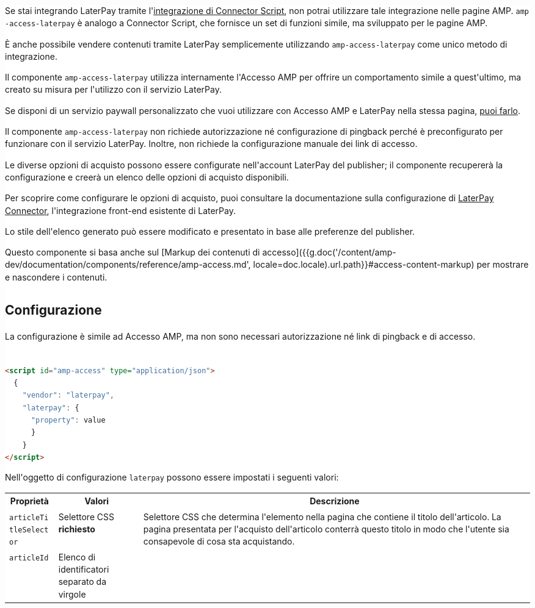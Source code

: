 Se stai integrando LaterPay tramite l'[integrazione di Connector Script](https://docs.laterpay.net/connector/), non potrai utilizzare tale integrazione nelle pagine AMP. `amp-access-laterpay` è analogo a Connector Script, che fornisce un set di funzioni simile, ma sviluppato per le pagine AMP.

È anche possibile vendere contenuti tramite LaterPay semplicemente utilizzando `amp-access-laterpay` come unico metodo di integrazione.

Il componente `amp-access-laterpay` utilizza internamente l'Accesso AMP per offrire un comportamento simile a quest'ultimo, ma creato su misura per l'utilizzo con il servizio LaterPay.

Se disponi di un servizio paywall personalizzato che vuoi utilizzare con Accesso AMP e LaterPay nella stessa pagina, [puoi farlo](#using-amp-access-laterpay-together-with-amp-access).

Il componente `amp-access-laterpay` non richiede autorizzazione né configurazione di pingback perché è preconfigurato per funzionare con il servizio LaterPay. Inoltre, non richiede la configurazione manuale dei link di accesso.

Le diverse opzioni di acquisto possono essere configurate nell'account LaterPay del publisher; il componente recupererà la configurazione e creerà un elenco delle opzioni di acquisto disponibili.

Per scoprire come configurare le opzioni di acquisto, puoi consultare la documentazione sulla configurazione di [LaterPay Connector](https://docs.laterpay.net/connector/configuration/), l'integrazione front-end esistente di LaterPay.

Lo stile dell'elenco generato può essere modificato e presentato in base alle preferenze del publisher.

Questo componente si basa anche sul [Markup dei contenuti di accesso]({{g.doc('/content/amp-dev/documentation/components/reference/amp-access.md', locale=doc.locale).url.path}}#access-content-markup) per mostrare e nascondere i contenuti.

## Configurazione

La configurazione è simile ad Accesso AMP, ma non sono necessari autorizzazione né link di pingback e di accesso.

```html

<script id="amp-access" type="application/json">
  {
    "vendor": "laterpay",
    "laterpay": {
      "property": value
      }
    }
</script>

```

Nell'oggetto di configurazione `laterpay` possono essere impostati i seguenti valori:

<table>
  <tr>
    <th class="col-fourty">Proprietà</th>
    <th class="col-twenty">Valori</th>
    <th class="col-fourty">Descrizione</th>
  </tr>
  <tr>
    <td><code>articleTitleSelector</code></td>
    <td>Selettore CSS <strong>richiesto</strong></td>
    <td>Selettore CSS che determina l'elemento nella pagina che contiene il titolo dell'articolo. La pagina presentata per l'acquisto dell'articolo conterrà questo titolo in modo che l'utente sia consapevole di cosa sta acquistando.</td>
  </tr>
  <tr>
    <td><code>articleId</code></td>
    <td>Elenco di identificatori separato da virgole</td>